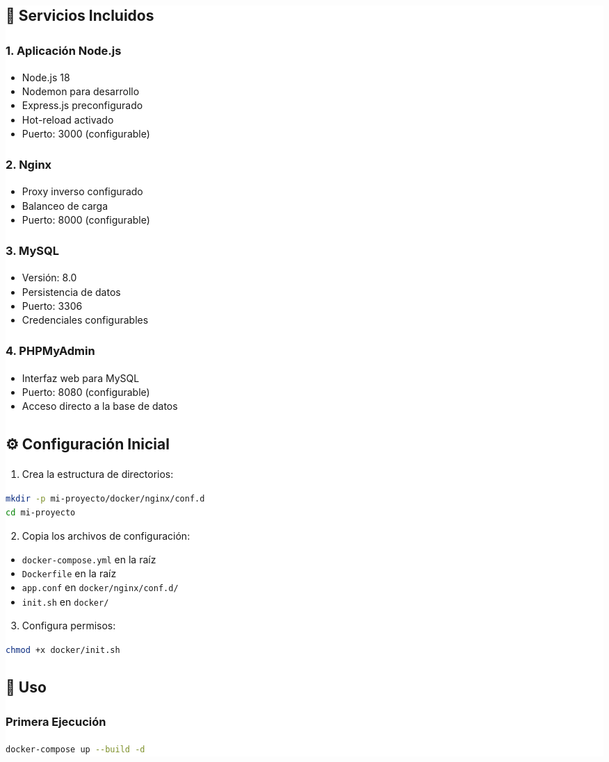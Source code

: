 ## 🚀 Servicios Incluidos

### 1. Aplicación Node.js
- Node.js 18
- Nodemon para desarrollo
- Express.js preconfigurado
- Hot-reload activado
- Puerto: 3000 (configurable)

### 2. Nginx
- Proxy inverso configurado
- Balanceo de carga
- Puerto: 8000 (configurable)

### 3. MySQL
- Versión: 8.0
- Persistencia de datos
- Puerto: 3306
- Credenciales configurables

### 4. PHPMyAdmin
- Interfaz web para MySQL
- Puerto: 8080 (configurable)
- Acceso directo a la base de datos

## ⚙️ Configuración Inicial

1. Crea la estructura de directorios:
```bash
mkdir -p mi-proyecto/docker/nginx/conf.d
cd mi-proyecto
```

2. Copia los archivos de configuración:
- `docker-compose.yml` en la raíz
- `Dockerfile` en la raíz
- `app.conf` en `docker/nginx/conf.d/`
- `init.sh` en `docker/`

3. Configura permisos:
```bash
chmod +x docker/init.sh
```

## 🚀 Uso

### Primera Ejecución

```bash
docker-compose up --build -d
```
